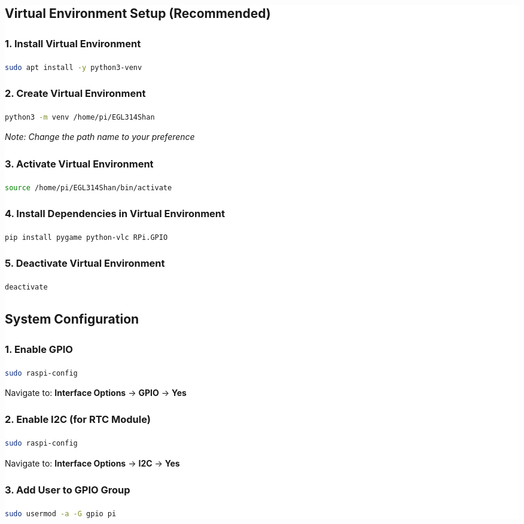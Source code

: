## Virtual Environment Setup (Recommended)

### 1. Install Virtual Environment

```bash
sudo apt install -y python3-venv
```

### 2. Create Virtual Environment

```bash
python3 -m venv /home/pi/EGL314Shan
```
*Note: Change the path name to your preference*

### 3. Activate Virtual Environment

```bash
source /home/pi/EGL314Shan/bin/activate
```

### 4. Install Dependencies in Virtual Environment

```bash
pip install pygame python-vlc RPi.GPIO
```

### 5. Deactivate Virtual Environment

```bash
deactivate
```

## System Configuration

### 1. Enable GPIO

```bash
sudo raspi-config
```
Navigate to: **Interface Options** → **GPIO** → **Yes**

### 2. Enable I2C (for RTC Module)

```bash
sudo raspi-config
```
Navigate to: **Interface Options** → **I2C** → **Yes**

### 3. Add User to GPIO Group

```bash
sudo usermod -a -G gpio pi
```
